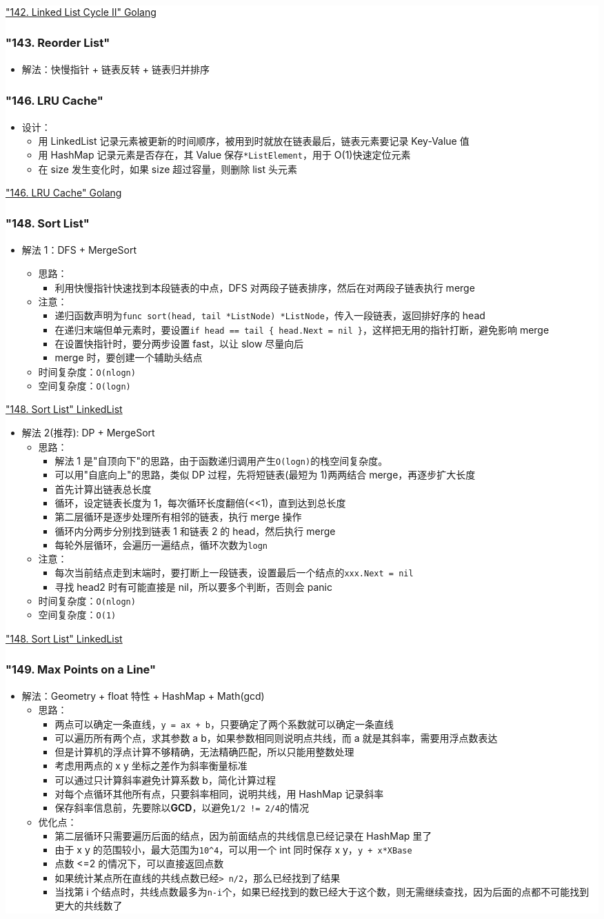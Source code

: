 ["142. Linked List Cycle II" Golang]()

### "143. Reorder List"

- 解法：快慢指针 + 链表反转 + 链表归并排序

### "146. LRU Cache"

- 设计：
  - 用 LinkedList 记录元素被更新的时间顺序，被用到时就放在链表最后，链表元素要记录 Key-Value 值
  - 用 HashMap 记录元素是否存在，其 Value 保存`*ListElement`，用于 O(1)快速定位元素
  - 在 size 发生变化时，如果 size 超过容量，则删除 list 头元素

["146. LRU Cache" Golang]()

### "148. Sort List"

- 解法 1：DFS + MergeSort

  - 思路：
    - 利用快慢指针快速找到本段链表的中点，DFS 对两段子链表排序，然后在对两段子链表执行 merge
  - 注意：
    - 递归函数声明为`func sort(head, tail *ListNode) *ListNode`，传入一段链表，返回排好序的 head
    - 在递归末端但单元素时，要设置`if head == tail { head.Next = nil }`，这样把无用的指针打断，避免影响 merge
    - 在设置快指针时，要分两步设置 fast，以让 slow 尽量向后
    - merge 时，要创建一个辅助头结点
  - 时间复杂度：`O(nlogn)`
  - 空间复杂度：`O(logn)`

["148. Sort List" LinkedList]()

- 解法 2(推荐): DP + MergeSort
  - 思路：
    - 解法 1 是"自顶向下"的思路，由于函数递归调用产生`O(logn)`的栈空间复杂度。
    - 可以用"自底向上"的思路，类似 DP 过程，先将短链表(最短为 1)两两结合 merge，再逐步扩大长度
    - 首先计算出链表总长度
    - 循环，设定链表长度为 1，每次循环长度翻倍(<<1)，直到达到总长度
    - 第二层循环是逐步处理所有相邻的链表，执行 merge 操作
    - 循环内分两步分别找到链表 1 和链表 2 的 head，然后执行 merge
    - 每轮外层循环，会遍历一遍结点，循环次数为`logn`
  - 注意：
    - 每次当前结点走到末端时，要打断上一段链表，设置最后一个结点的`xxx.Next = nil`
    - 寻找 head2 时有可能直接是 nil，所以要多个判断，否则会 panic
  - 时间复杂度：`O(nlogn)`
  - 空间复杂度：`O(1)`

["148. Sort List" LinkedList]()

### "149. Max Points on a Line"

- 解法：Geometry + float 特性 + HashMap + Math(gcd)
  - 思路：
    - 两点可以确定一条直线，`y = ax + b`，只要确定了两个系数就可以确定一条直线
    - 可以遍历所有两个点，求其参数 a b，如果参数相同则说明点共线，而 a 就是其斜率，需要用浮点数表达
    - 但是计算机的浮点计算不够精确，无法精确匹配，所以只能用整数处理
    - 考虑用两点的 x y 坐标之差作为斜率衡量标准
    - 可以通过只计算斜率避免计算系数 b，简化计算过程
    - 对每个点循环其他所有点，只要斜率相同，说明共线，用 HashMap 记录斜率
    - 保存斜率信息前，先要除以**GCD**，以避免`1/2 != 2/4`的情况
  - 优化点：
    - 第二层循环只需要遍历后面的结点，因为前面结点的共线信息已经记录在 HashMap 里了
    - 由于 x y 的范围较小，最大范围为`10^4`，可以用一个 int 同时保存 x y，`y + x*XBase`
    - 点数 <=2 的情况下，可以直接返回点数
    - 如果统计某点所在直线的共线点数已经`> n/2`，那么已经找到了结果
    - 当找第 i 个结点时，共线点数最多为`n-i`个，如果已经找到的数已经大于这个数，则无需继续查找，因为后面的点都不可能找到更大的共线数了

